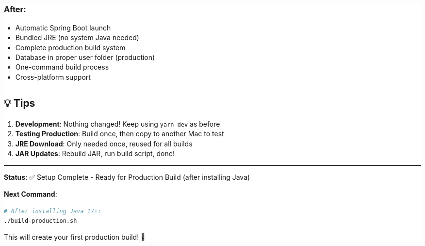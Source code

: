 ### After:
- Automatic Spring Boot launch
- Bundled JRE (no system Java needed)
- Complete production build system
- Database in proper user folder (production)
- One-command build process
- Cross-platform support

## 💡 Tips

1. **Development**: Nothing changed! Keep using `yarn dev` as before
2. **Testing Production**: Build once, then copy to another Mac to test
3. **JRE Download**: Only needed once, reused for all builds
4. **JAR Updates**: Rebuild JAR, run build script, done!

---

**Status**: ✅ Setup Complete - Ready for Production Build (after installing Java)

**Next Command**: 
```bash
# After installing Java 17+:
./build-production.sh
```

This will create your first production build! 🎉

